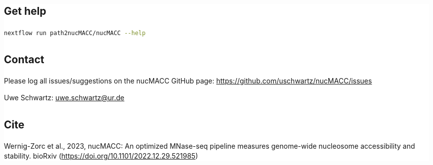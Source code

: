 ## Get help

```bash
nextflow run path2nucMACC/nucMACC --help
```


## Contact

Please log all issues/suggestions on the nucMACC GitHub page: https://github.com/uschwartz/nucMACC/issues

Uwe Schwartz: uwe.schwartz@ur.de

## Cite

Wernig-Zorc et al., 2023, nucMACC: An optimized MNase-seq pipeline measures genome-wide nucleosome accessibility and stability. bioRxiv (https://doi.org/10.1101/2022.12.29.521985)
